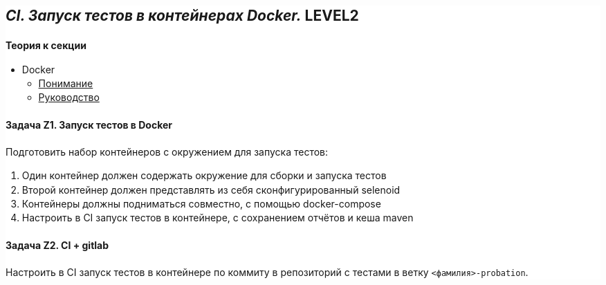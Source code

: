 ## *CI. Запуск тестов в контейнерах Docker.* LEVEL2

**Теория к секции**
  + Docker
    + [Понимание](https://habrahabr.ru/post/253877/)
    + [Руководство](https://habrahabr.ru/post/310460/)

#### Задача Z1. Запуск тестов в Docker 
Подготовить набор контейнеров с окружением для запуска тестов:
1. Один контейнер должен содержать окружение для сборки и запуска тестов
2. Второй контейнер должен представлять из себя сконфигурированный selenoid
3. Контейнеры должны подниматься совместно, с помощью docker-compose
4. Настроить в CI запуск тестов в контейнере, с сохранением отчётов и кеша maven

#### Задача Z2. CI + gitlab
Настроить в CI запуск тестов в контейнере по коммиту в репозиторий с тестами в ветку `<фамилия>-probation`.
